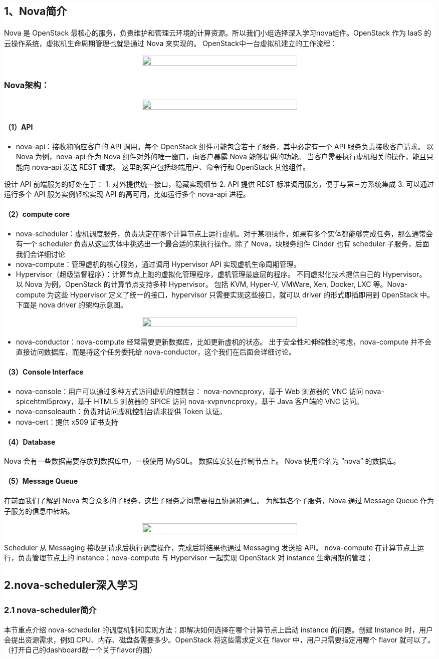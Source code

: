 ## 1、Nova简介

Nova 是 OpenStack 最核心的服务，负责维护和管理云环境的计算资源。所以我们小组选择深入学习nova组件。OpenStack 作为 IaaS 的云操作系统，虚拟机生命周期管理也就是通过 Nova 来实现的。
OpenStack中一台虚拟机建立的工作流程：

<div align=center> <img src="https://github.com/CourseCloudDesktop/cloudDesktop/tree/yxf-develop/task6/image/5.png" width="60%" height="60%" /></div>

### Nova架构：

<div align=center> <img src="https://github.com/CourseCloudDesktop/cloudDesktop/tree/yxf-develop/task6/image/6.png" width="60%" height="60%" /></div>


#### （1）API
- nova-api：接收和响应客户的 API 调用。每个 OpenStack 组件可能包含若干子服务，其中必定有一个 API 服务负责接收客户请求。 以 Nova 为例，nova-api 作为 Nova 组件对外的唯一窗口，向客户暴露 Nova 能够提供的功能。 当客户需要执行虚机相关的操作，能且只能向 nova-api 发送 REST 请求。 这里的客户包括终端用户、命令行和 OpenStack 其他组件。 

设计 API 前端服务的好处在于： 1. 对外提供统一接口，隐藏实现细节 2. API 提供 REST 标准调用服务，便于与第三方系统集成 3. 可以通过运行多个 API 服务实例轻松实现 API 的高可用，比如运行多个 nova-api 进程。
#### （2）compute core
- nova-scheduler：虚机调度服务，负责决定在哪个计算节点上运行虚机。对于某项操作，如果有多个实体都能够完成任务，那么通常会有一个 scheduler 负责从这些实体中挑选出一个最合适的来执行操作。除了 Nova，块服务组件 Cinder 也有 scheduler 子服务，后面我们会详细讨论
- nova-compute：管理虚机的核心服务，通过调用 Hypervisor API 实现虚机生命周期管理。
- Hypervisor（超级监督程序）：计算节点上跑的虚拟化管理程序，虚机管理最底层的程序。 不同虚拟化技术提供自己的 Hypervisor。 以 Nova 为例，OpenStack 的计算节点支持多种 Hypervisor。 包括 KVM, Hyper-V, VMWare, Xen, Docker, LXC 等。Nova-compute 为这些 Hypervisor 定义了统一的接口，hypervisor 只需要实现这些接口，就可以 driver 的形式即插即用到 OpenStack 中。 下面是 nova driver 的架构示意图。

<div align=center> <img src="https://github.com/CourseCloudDesktop/cloudDesktop/tree/yxf-develop/task6/image/7.png" width="60%" height="60%" /></div>

- nova-conductor：nova-compute 经常需要更新数据库，比如更新虚机的状态。 出于安全性和伸缩性的考虑，nova-compute 并不会直接访问数据库，而是将这个任务委托给 nova-conductor，这个我们在后面会详细讨论。 
#### （3）Console Interface
- nova-console：用户可以通过多种方式访问虚机的控制台： nova-novncproxy，基于 Web 浏览器的 VNC 访问 nova-spicehtml5proxy，基于 HTML5 浏览器的 SPICE 访问 nova-xvpnvncproxy，基于 Java 客户端的 VNC 访问。 
- nova-consoleauth：负责对访问虚机控制台请求提供 Token 认证。
- nova-cert：提供 x509 证书支持 
#### （4）Database
Nova 会有一些数据需要存放到数据库中，一般使用 MySQL。 数据库安装在控制节点上。 Nova 使用命名为 “nova” 的数据库。
#### （5）Message Queue
在前面我们了解到 Nova 包含众多的子服务，这些子服务之间需要相互协调和通信。 为解耦各个子服务，Nova 通过 Message Queue 作为子服务的信息中转站。

<div align=center> <img src="https://github.com/CourseCloudDesktop/cloudDesktop/tree/yxf-develop/task6/image/8.png" width="60%" height="60%" /></div>

Scheduler 从 Messaging 接收到请求后执行调度操作，完成后将结果也通过 Messaging 发送给 API。
nova-compute 在计算节点上运行，负责管理节点上的 instance；nova-compute 与 Hypervisor 一起实现 OpenStack 对 instance 生命周期的管理；

## 2.nova-scheduler深入学习
### 2.1 nova-scheduler简介
本节重点介绍 nova-scheduler 的调度机制和实现方法：即解决如何选择在哪个计算节点上启动 instance 的问题。创建 Instance 时，用户会提出资源需求，例如 CPU、内存、磁盘各需要多少。OpenStack 将这些需求定义在 flavor 中，用户只需要指定用哪个 flavor 就可以了。（打开自己的dashboard截一个关于flavor的图）
